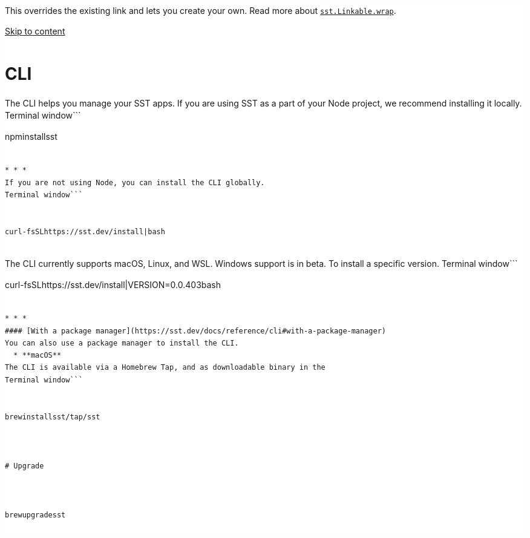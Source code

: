 This overrides the existing link and lets you create your own.
Read more about [`sst.Linkable.wrap`](https://sst.dev/docs/component/linkable/#static-wrap).

[Skip to content](https://sst.dev/docs/reference/cli#_top)

# CLI

The CLI helps you manage your SST apps.
If you are using SST as a part of your Node project, we recommend installing it locally.
Terminal window```

npminstallsst

```

* * *
If you are not using Node, you can install the CLI globally.
Terminal window```


curl-fsSLhttps://sst.dev/install|bash


```

The CLI currently supports macOS, Linux, and WSL. Windows support is in beta.
To install a specific version.
Terminal window```

curl-fsSLhttps://sst.dev/install|VERSION=0.0.403bash

```

* * *
#### [With a package manager](https://sst.dev/docs/reference/cli#with-a-package-manager)
You can also use a package manager to install the CLI.
  * **macOS**
The CLI is available via a Homebrew Tap, and as downloadable binary in the 
Terminal window```


brewinstallsst/tap/sst



# Upgrade



brewupgradesst


```
